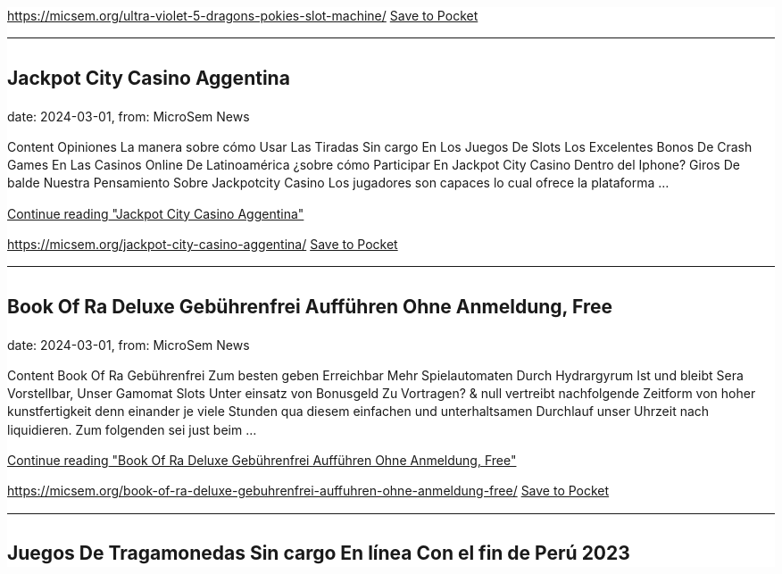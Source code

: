 <span class="feed-item-link">
<a href="https://micsem.org/ultra-violet-5-dragons-pokies-slot-machine/">https://micsem.org/ultra-violet-5-dragons-pokies-slot-machine/</a> <a href="https://getpocket.com/save" class="pocket-btn" data-lang="en" data-save-url="https://micsem.org/ultra-violet-5-dragons-pokies-slot-machine/">Save to Pocket</a>
</span>

---

## Jackpot City Casino Aggentina

date: 2024-03-01, from: MicroSem News

Content Opiniones La manera sobre cómo Usar Las Tiradas Sin cargo En Los Juegos De Slots Los Excelentes Bonos De Crash Games En Las Casinos Online De Latinoamérica ¿sobre cómo Participar En Jackpot City Casino Dentro del Iphone? Giros De balde Nuestra Pensamiento Sobre Jackpotcity Casino Los jugadores son capaces lo cual ofrece la plataforma &#8230; <p class="link-more"><a href="https://micsem.org/jackpot-city-casino-aggentina/" class="more-link">Continue reading<span class="screen-reader-text"> "Jackpot City Casino Aggentina"</span></a></p>

<span class="feed-item-link">
<a href="https://micsem.org/jackpot-city-casino-aggentina/">https://micsem.org/jackpot-city-casino-aggentina/</a> <a href="https://getpocket.com/save" class="pocket-btn" data-lang="en" data-save-url="https://micsem.org/jackpot-city-casino-aggentina/">Save to Pocket</a>
</span>

---

## Book Of Ra Deluxe Gebührenfrei Aufführen Ohne Anmeldung, Free

date: 2024-03-01, from: MicroSem News

Content Book Of Ra Gebührenfrei Zum besten geben Erreichbar Mehr Spielautomaten Durch Hydrargyrum Ist und bleibt Sera Vorstellbar, Unser Gamomat Slots Unter einsatz von Bonusgeld Zu Vortragen? &#38; null vertreibt nachfolgende Zeitform von hoher kunstfertigkeit denn einander je viele Stunden qua diesem einfachen und unterhaltsamen Durchlauf unser Uhrzeit nach liquidieren. Zum folgenden sei just beim &#8230; <p class="link-more"><a href="https://micsem.org/book-of-ra-deluxe-gebuhrenfrei-auffuhren-ohne-anmeldung-free/" class="more-link">Continue reading<span class="screen-reader-text"> "Book Of Ra Deluxe Gebührenfrei Aufführen Ohne Anmeldung, Free"</span></a></p>

<span class="feed-item-link">
<a href="https://micsem.org/book-of-ra-deluxe-gebuhrenfrei-auffuhren-ohne-anmeldung-free/">https://micsem.org/book-of-ra-deluxe-gebuhrenfrei-auffuhren-ohne-anmeldung-free/</a> <a href="https://getpocket.com/save" class="pocket-btn" data-lang="en" data-save-url="https://micsem.org/book-of-ra-deluxe-gebuhrenfrei-auffuhren-ohne-anmeldung-free/">Save to Pocket</a>
</span>

---

## Juegos De Tragamonedas Sin cargo En línea Con el fin de Perú 2023
